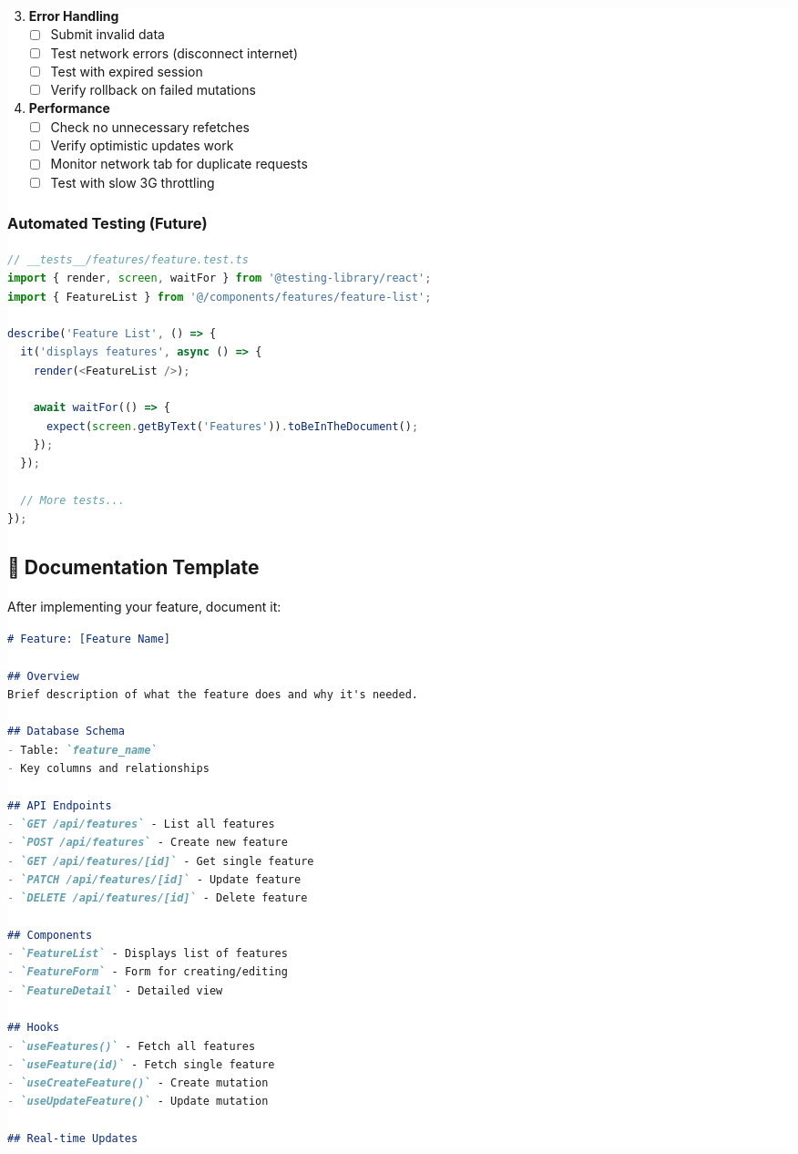 3. **Error Handling**
   - [ ] Submit invalid data
   - [ ] Test network errors (disconnect internet)
   - [ ] Test with expired session
   - [ ] Verify rollback on failed mutations

4. **Performance**
   - [ ] Check no unnecessary refetches
   - [ ] Verify optimistic updates work
   - [ ] Monitor network tab for duplicate requests
   - [ ] Test with slow 3G throttling

### Automated Testing (Future)

```typescript
// __tests__/features/feature.test.ts
import { render, screen, waitFor } from '@testing-library/react';
import { FeatureList } from '@/components/features/feature-list';

describe('Feature List', () => {
  it('displays features', async () => {
    render(<FeatureList />);
    
    await waitFor(() => {
      expect(screen.getByText('Features')).toBeInTheDocument();
    });
  });
  
  // More tests...
});
```

## 📝 Documentation Template

After implementing your feature, document it:

```markdown
# Feature: [Feature Name]

## Overview
Brief description of what the feature does and why it's needed.

## Database Schema
- Table: `feature_name`
- Key columns and relationships

## API Endpoints
- `GET /api/features` - List all features
- `POST /api/features` - Create new feature
- `GET /api/features/[id]` - Get single feature
- `PATCH /api/features/[id]` - Update feature
- `DELETE /api/features/[id]` - Delete feature

## Components
- `FeatureList` - Displays list of features
- `FeatureForm` - Form for creating/editing
- `FeatureDetail` - Detailed view

## Hooks
- `useFeatures()` - Fetch all features
- `useFeature(id)` - Fetch single feature
- `useCreateFeature()` - Create mutation
- `useUpdateFeature()` - Update mutation

## Real-time Updates
```